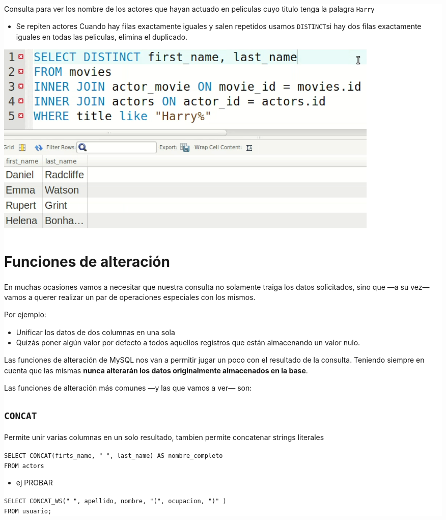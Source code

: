 Consulta para ver los nombre de los actores que hayan actuado en peliculas cuyo titulo tenga la palagra `Harry`
- Se repiten actores
Cuando hay filas exactamente iguales y salen repetidos usamos `DISTINCT`si hay dos filas exactamente iguales en todas las peliculas, elimina el duplicado.

![ej](./img/ej-distinct.png)

# Funciones de alteración

En muchas ocasiones vamos a necesitar que nuestra consulta no solamente traiga los datos solicitados, sino que —a su vez— vamos a querer realizar un par de operaciones especiales con los mismos.

Por ejemplo: 
- Unificar los datos de dos columnas en una sola 
- Quizás poner algún valor por defecto a todos aquellos registros que están almacenando un valor nulo.

Las funciones de alteración de MySQL nos van a permitir jugar un poco con el resultado de la consulta. 
Teniendo siempre en cuenta que las mismas **nunca alterarán los datos originalmente almacenados en la base**.

Las funciones de alteración más comunes —y las que vamos a ver— son:

## **`CONCAT`**

Permite unir varias columnas en un solo resultado, tambien permite concatenar strings literales
```
SELECT CONCAT(firts_name, " ", last_name) AS nombre_completo
FROM actors
```
- ej PROBAR 
```
SELECT CONCAT_WS(" ", apellido, nombre, "(", ocupacion, ")" )
FROM usuario;
```

